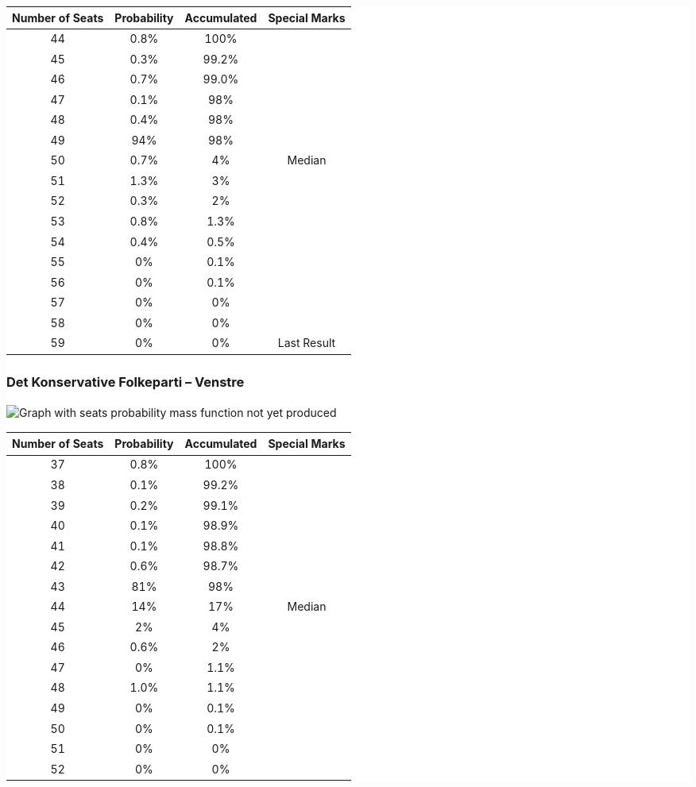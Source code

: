 | Number of Seats | Probability | Accumulated | Special Marks |
|:---------------:|:-----------:|:-----------:|:-------------:|
| 44 | 0.8% | 100% |  |
| 45 | 0.3% | 99.2% |  |
| 46 | 0.7% | 99.0% |  |
| 47 | 0.1% | 98% |  |
| 48 | 0.4% | 98% |  |
| 49 | 94% | 98% |  |
| 50 | 0.7% | 4% | Median |
| 51 | 1.3% | 3% |  |
| 52 | 0.3% | 2% |  |
| 53 | 0.8% | 1.3% |  |
| 54 | 0.4% | 0.5% |  |
| 55 | 0% | 0.1% |  |
| 56 | 0% | 0.1% |  |
| 57 | 0% | 0% |  |
| 58 | 0% | 0% |  |
| 59 | 0% | 0% | Last Result |

### Det Konservative Folkeparti – Venstre

![Graph with seats probability mass function not yet produced](2021-08-16-YouGov-coalitions-seats-pmf-c–v.png "Seats Probability Mass Function")

| Number of Seats | Probability | Accumulated | Special Marks |
|:---------------:|:-----------:|:-----------:|:-------------:|
| 37 | 0.8% | 100% |  |
| 38 | 0.1% | 99.2% |  |
| 39 | 0.2% | 99.1% |  |
| 40 | 0.1% | 98.9% |  |
| 41 | 0.1% | 98.8% |  |
| 42 | 0.6% | 98.7% |  |
| 43 | 81% | 98% |  |
| 44 | 14% | 17% | Median |
| 45 | 2% | 4% |  |
| 46 | 0.6% | 2% |  |
| 47 | 0% | 1.1% |  |
| 48 | 1.0% | 1.1% |  |
| 49 | 0% | 0.1% |  |
| 50 | 0% | 0.1% |  |
| 51 | 0% | 0% |  |
| 52 | 0% | 0% |  |